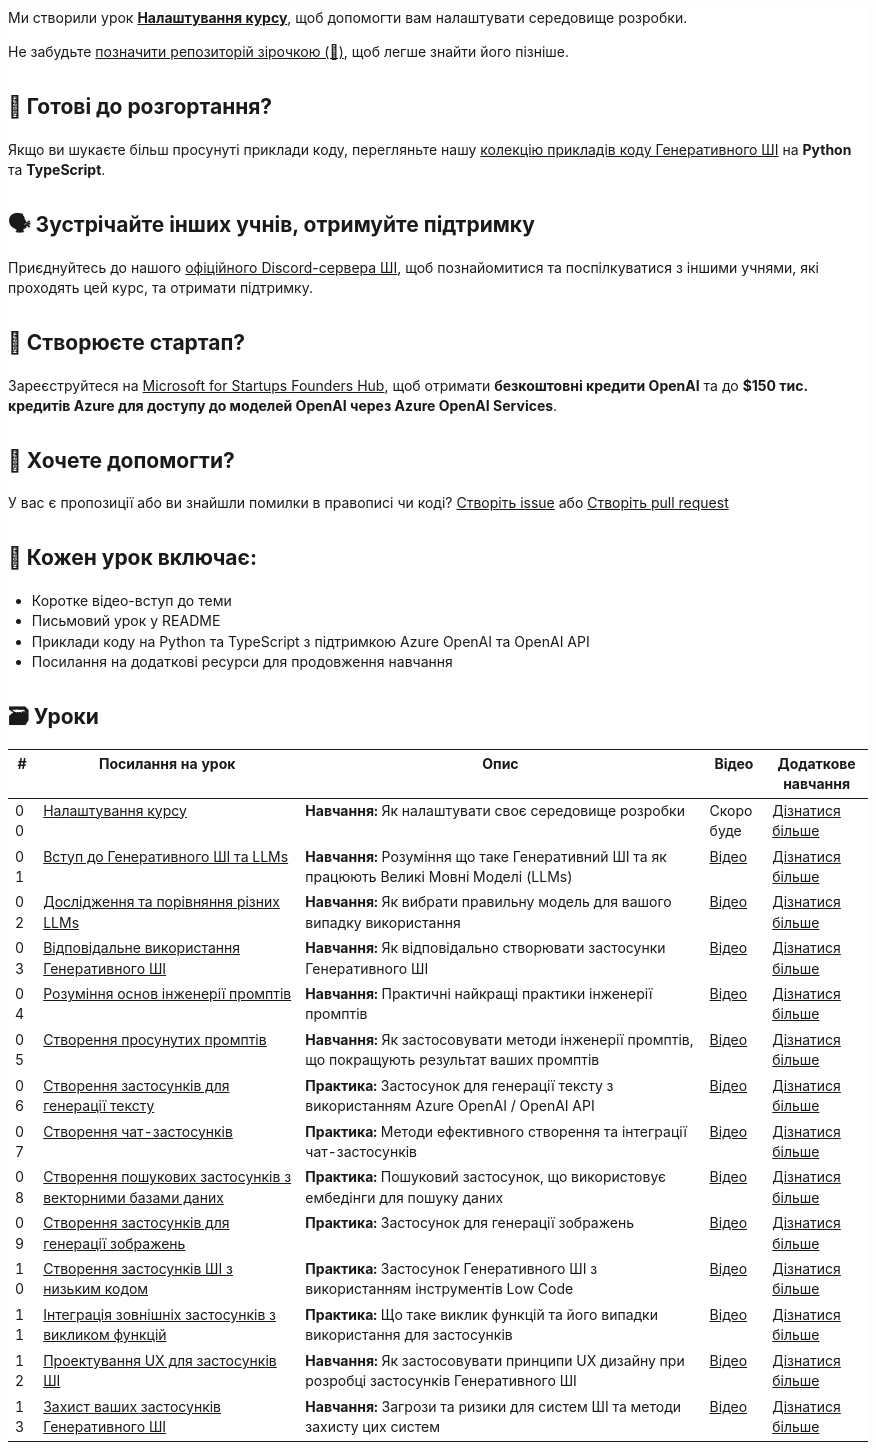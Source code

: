 Ми створили урок **[Налаштування курсу](./00-course-setup/README.md)**, щоб допомогти вам налаштувати середовище розробки.

Не забудьте [позначити репозиторій зірочкою (🌟)](https://docs.github.com/en/get-started/exploring-projects-on-github/saving-repositories-with-stars), щоб легше знайти його пізніше.

## 🧠 Готові до розгортання?

Якщо ви шукаєте більш просунуті приклади коду, перегляньте нашу [колекцію прикладів коду Генеративного ШІ](https://aka.ms/genai-beg-code) на **Python** та **TypeScript**.

## 🗣️ Зустрічайте інших учнів, отримуйте підтримку

Приєднуйтесь до нашого [офіційного Discord-сервера ШІ](https://aka.ms/genai-discord), щоб познайомитися та поспілкуватися з іншими учнями, які проходять цей курс, та отримати підтримку.

## 🚀 Створюєте стартап?

Зареєструйтеся на [Microsoft for Startups Founders Hub](https://aka.ms/genai-foundershub), щоб отримати **безкоштовні кредити OpenAI** та до **$150 тис. кредитів Azure для доступу до моделей OpenAI через Azure OpenAI Services**.

## 🙏 Хочете допомогти?

У вас є пропозиції або ви знайшли помилки в правописі чи коді? [Створіть issue](https://github.com/microsoft/generative-ai-for-beginners/issues) або [Створіть pull request](https://github.com/microsoft/generative-ai-for-beginners/pulls)

## 📂 Кожен урок включає:

- Коротке відео-вступ до теми
- Письмовий урок у README
- Приклади коду на Python та TypeScript з підтримкою Azure OpenAI та OpenAI API
- Посилання на додаткові ресурси для продовження навчання

## 🗃️ Уроки

| #   | **Посилання на урок** | **Опис** | **Відео** | **Додаткове навчання** |
| --- | -------------------- | --------- | --------- | --------------------- |
| 00  | [Налаштування курсу](./00-course-setup/README.md) | **Навчання:** Як налаштувати своє середовище розробки | Скоро буде | [Дізнатися більше](https://aka.ms/genai-collection) |
| 01  | [Вступ до Генеративного ШІ та LLMs](./01-introduction-to-genai/README.md) | **Навчання:** Розуміння що таке Генеративний ШІ та як працюють Великі Мовні Моделі (LLMs) | [Відео](https://aka.ms/gen-ai-lesson-1-gh) | [Дізнатися більше](https://aka.ms/genai-collection) |
| 02  | [Дослідження та порівняння різних LLMs](./02-exploring-and-comparing-different-llms/README.md) | **Навчання:** Як вибрати правильну модель для вашого випадку використання | [Відео](https://aka.ms/gen-ai-lesson2-gh) | [Дізнатися більше](https://aka.ms/genai-collection) |
| 03  | [Відповідальне використання Генеративного ШІ](./03-using-generative-ai-responsibly/README.md) | **Навчання:** Як відповідально створювати застосунки Генеративного ШІ | [Відео](https://aka.ms/gen-ai-lesson3-gh) | [Дізнатися більше](https://aka.ms/genai-collection) |
| 04  | [Розуміння основ інженерії промптів](./04-prompt-engineering-fundamentals/README.md) | **Навчання:** Практичні найкращі практики інженерії промптів | [Відео](https://aka.ms/gen-ai-lesson4-gh) | [Дізнатися більше](https://aka.ms/genai-collection) |
| 05  | [Створення просунутих промптів](./05-advanced-prompts/README.md) | **Навчання:** Як застосовувати методи інженерії промптів, що покращують результат ваших промптів | [Відео](https://aka.ms/gen-ai-lesson5-gh) | [Дізнатися більше](https://aka.ms/genai-collection) |
| 06  | [Створення застосунків для генерації тексту](./06-text-generation-apps/README.md) | **Практика:** Застосунок для генерації тексту з використанням Azure OpenAI / OpenAI API | [Відео](https://aka.ms/gen-ai-lesson6-gh) | [Дізнатися більше](https://aka.ms/genai-collection) |
| 07  | [Створення чат-застосунків](./07-building-chat-applications/README.md) | **Практика:** Методи ефективного створення та інтеграції чат-застосунків | [Відео](https://aka.ms/gen-ai-lessons7-gh) | [Дізнатися більше](https://aka.ms/genai-collection) |
| 08  | [Створення пошукових застосунків з векторними базами даних](./08-building-search-applications/README.md) | **Практика:** Пошуковий застосунок, що використовує ембедінги для пошуку даних | [Відео](https://aka.ms/gen-ai-lesson8-gh) | [Дізнатися більше](https://aka.ms/genai-collection) |
| 09  | [Створення застосунків для генерації зображень](./09-building-image-applications/README.md) | **Практика:** Застосунок для генерації зображень | [Відео](https://aka.ms/gen-ai-lesson9-gh) | [Дізнатися більше](https://aka.ms/genai-collection) |
| 10  | [Створення застосунків ШІ з низьким кодом](./10-building-low-code-ai-applications/README.md) | **Практика:** Застосунок Генеративного ШІ з використанням інструментів Low Code | [Відео](https://aka.ms/gen-ai-lesson10-gh) | [Дізнатися більше](https://aka.ms/genai-collection) |
| 11  | [Інтеграція зовнішніх застосунків з викликом функцій](./11-integrating-with-function-calling/README.md) | **Практика:** Що таке виклик функцій та його випадки використання для застосунків | [Відео](https://aka.ms/gen-ai-lesson11-gh) | [Дізнатися більше](https://aka.ms/genai-collection) |
| 12  | [Проектування UX для застосунків ШІ](./12-designing-ux-for-ai-applications/README.md) | **Навчання:** Як застосовувати принципи UX дизайну при розробці застосунків Генеративного ШІ | [Відео](https://aka.ms/gen-ai-lesson12-gh) | [Дізнатися більше](https://aka.ms/genai-collection) |
| 13  | [Захист ваших застосунків Генеративного ШІ](./13-securing-ai-applications/README.md) | **Навчання:** Загрози та ризики для систем ШІ та методи захисту цих систем | [Відео](https://aka.ms/gen-ai-lesson13-gh) | [Дізнатися більше](https://aka.ms/genai-collection) |